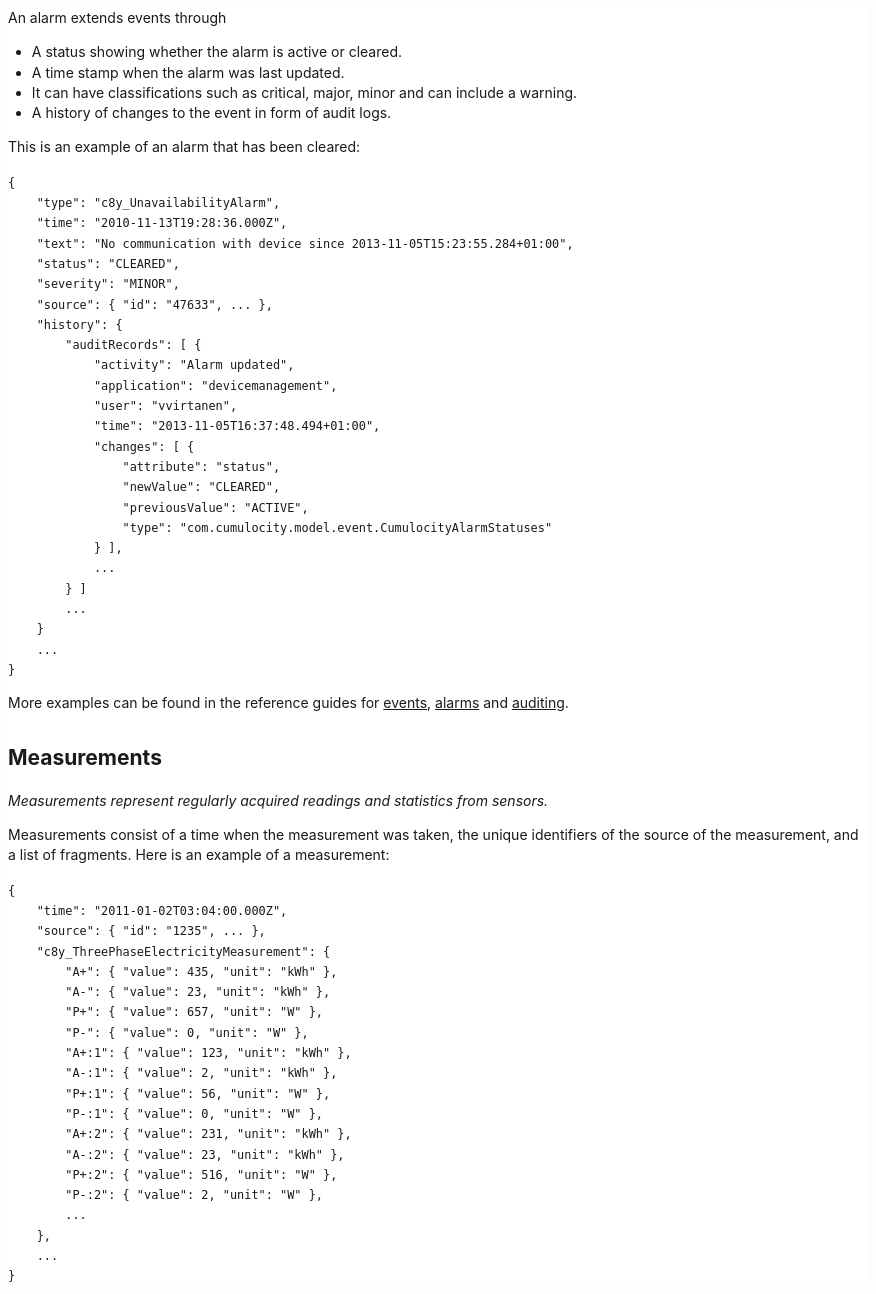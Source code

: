 An alarm extends events through

-   A status showing whether the alarm is active or cleared.
-   A time stamp when the alarm was last updated.
-   It can have classifications such as critical, major, minor and can include a warning.
-   A history of changes to the event in form of audit logs.

This is an example of an alarm that has been cleared:

<pre><code class="json">{
	"type": "c8y_UnavailabilityAlarm",
	"time": "2010-11-13T19:28:36.000Z",
	"text": "No communication with device since 2013-11-05T15:23:55.284+01:00",
	"status": "CLEARED",
	"severity": "MINOR",
	"source": { "id": "47633", ... },
	"history": {
		"auditRecords": [ {
			"activity": "Alarm updated",
			"application": "devicemanagement",
			"user": "vvirtanen",
			"time": "2013-11-05T16:37:48.494+01:00",
			"changes": [ {
				"attribute": "status",
				"newValue": "CLEARED",
				"previousValue": "ACTIVE",
				"type": "com.cumulocity.model.event.CumulocityAlarmStatuses"
			} ],
			...
		} ]
		...
	} 
	...
}</code></pre>

More examples can be found in the reference guides for [events](/guides/reference/events), [alarms](/guides/reference/alarms) and [auditing](/guides/reference/auditing).

## Measurements

*Measurements represent regularly acquired readings and statistics from sensors.*

Measurements consist of a time when the measurement was taken, the unique identifiers of the source of the measurement, and a list of fragments. Here is an example of a measurement:

<pre><code class="json">{
	"time": "2011-01-02T03:04:00.000Z",
	"source": { "id": "1235", ... },
	"c8y_ThreePhaseElectricityMeasurement": {
		"A+": { "value": 435, "unit": "kWh" },
		"A-": { "value": 23, "unit": "kWh" },
		"P+": { "value": 657, "unit": "W" },
		"P-": { "value": 0, "unit": "W" },
		"A+:1": { "value": 123, "unit": "kWh" },
		"A-:1": { "value": 2, "unit": "kWh" },
		"P+:1": { "value": 56, "unit": "W" },
		"P-:1": { "value": 0, "unit": "W" },
		"A+:2": { "value": 231, "unit": "kWh" },
		"A-:2": { "value": 23, "unit": "kWh" },
		"P+:2": { "value": 516, "unit": "W" },
		"P-:2": { "value": 2, "unit": "W" },  
		...
	},
	...
}</code></pre>
